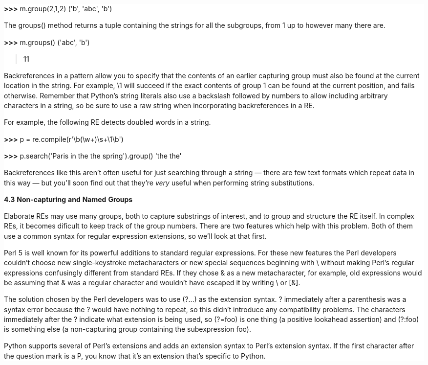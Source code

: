 **\>\>\>** m.group(2,1,2) ('b', 'abc', 'b')

The groups() method returns a tuple containing the strings for all the
subgroups, from 1 up to however many there are.

**\>\>\>** m.groups() ('abc', 'b')

> **11**

Backreferences in a pattern allow you to specify that the contents of an
earlier capturing group must also be found at the current location in
the string. For example, \1 will succeed if the exact contents of group
1 can be found at the current position, and fails otherwise. Remember
that Python’s string literals also use a backslash followed by numbers
to allow including arbitrary characters in a string, so be sure to use a
raw string when incorporating backreferences in a RE.

For example, the following RE detects doubled words in a string.

**\>\>\>** p = re.compile(r'\b(\w+)\s+\1\b')

**\>\>\>** p.search('Paris in the the spring').group() 'the the'

Backreferences like this aren’t often useful for just searching through
a string — there are few text formats which repeat data in this way —
but you’ll soon find out that they’re *very* useful when performing
string substitutions.

**4.3** **Non-capturing** **and** **Named** **Groups**

Elaborate REs may use many groups, both to capture substrings of
interest, and to group and structure the RE itself. In complex REs, it
becomes dificult to keep track of the group numbers. There are two
features which help with this problem. Both of them use a common syntax
for regular expression extensions, so we’ll look at that first.

Perl 5 is well known for its powerful additions to standard regular
expressions. For these new features the Perl developers couldn’t choose
new single-keystroke metacharacters or new special sequences beginning
with \\ without making Perl’s regular expressions confusingly different
from standard REs. If they chose & as a new metacharacter, for example,
old expressions would be assuming that & was a regular character and
wouldn’t have escaped it by writing \\ or \[&\].

The solution chosen by the Perl developers was to use (?...) as the
extension syntax. ? immediately after a parenthesis was a syntax error
because the ? would have nothing to repeat, so this didn’t introduce any
compatibility problems. The characters immediately after the ? indicate
what extension is being used, so (?=foo) is one thing (a positive
lookahead assertion) and (?:foo) is something else (a non-capturing
group containing the subexpression foo).

Python supports several of Perl’s extensions and adds an extension
syntax to Perl’s extension syntax. If the first character after the
question mark is a P, you know that it’s an extension that’s specific to
Python.
